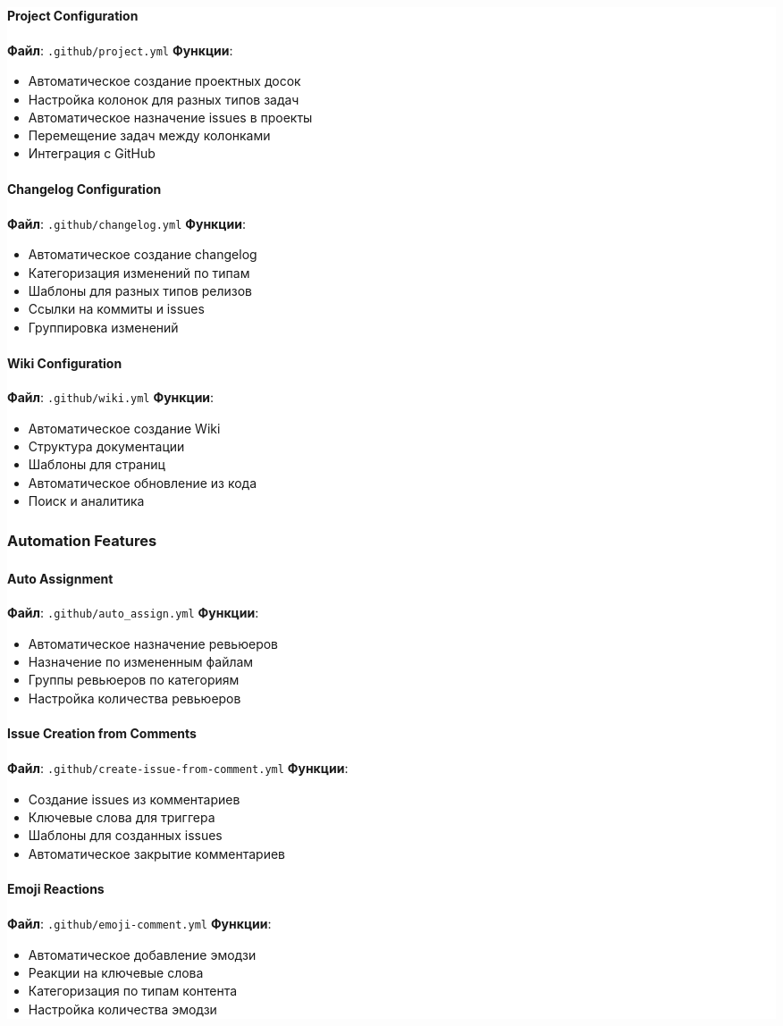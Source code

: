 #### Project Configuration
**Файл**: `.github/project.yml`
**Функции**:
- Автоматическое создание проектных досок
- Настройка колонок для разных типов задач
- Автоматическое назначение issues в проекты
- Перемещение задач между колонками
- Интеграция с GitHub

#### Changelog Configuration
**Файл**: `.github/changelog.yml`
**Функции**:
- Автоматическое создание changelog
- Категоризация изменений по типам
- Шаблоны для разных типов релизов
- Ссылки на коммиты и issues
- Группировка изменений

#### Wiki Configuration
**Файл**: `.github/wiki.yml`
**Функции**:
- Автоматическое создание Wiki
- Структура документации
- Шаблоны для страниц
- Автоматическое обновление из кода
- Поиск и аналитика

### Automation Features

#### Auto Assignment
**Файл**: `.github/auto_assign.yml`
**Функции**:
- Автоматическое назначение ревьюеров
- Назначение по измененным файлам
- Группы ревьюеров по категориям
- Настройка количества ревьюеров

#### Issue Creation from Comments
**Файл**: `.github/create-issue-from-comment.yml`
**Функции**:
- Создание issues из комментариев
- Ключевые слова для триггера
- Шаблоны для созданных issues
- Автоматическое закрытие комментариев

#### Emoji Reactions
**Файл**: `.github/emoji-comment.yml`
**Функции**:
- Автоматическое добавление эмодзи
- Реакции на ключевые слова
- Категоризация по типам контента
- Настройка количества эмодзи
